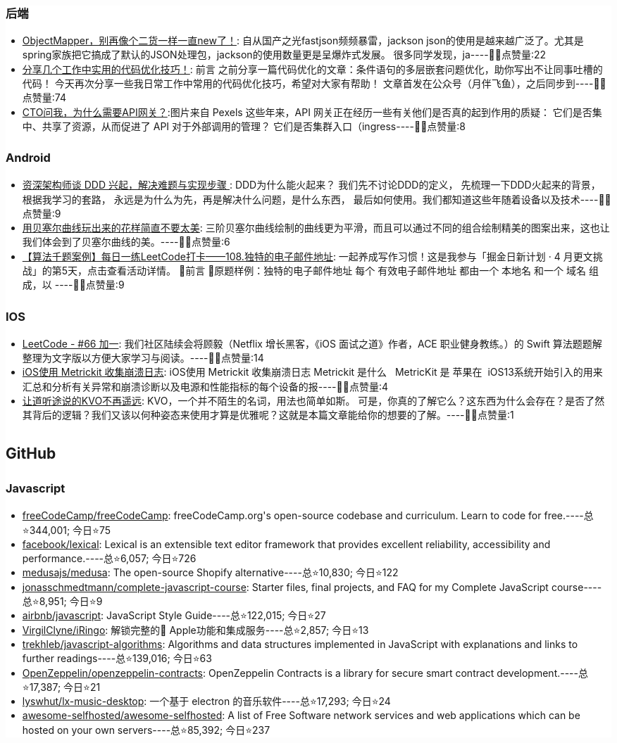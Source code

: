 ### 后端 
- [ObjectMapper，别再像个二货一样一直new了！](https://juejin.cn/post/7086443387636678670): 自从国产之光fastjson频频暴雷，jackson json的使用是越来越广泛了。尤其是spring家族把它搞成了默认的JSON处理包，jackson的使用数量更是呈爆炸式发展。 很多同学发现，ja----👍🏻点赞量:22 
- [分享几个工作中实用的代码优化技巧！](https://juejin.cn/post/7086461795308666894): 前言 之前分享一篇代码优化的文章：条件语句的多层嵌套问题优化，助你写出不让同事吐槽的代码！ 今天再次分享一些我日常工作中常用的代码优化技巧，希望对大家有帮助！ 文章首发在公众号（月伴飞鱼），之后同步到----👍🏻点赞量:74 
- [CTO问我，为什么需要API网关？](https://juejin.cn/post/7086804767652970533): ​ ​ 图片来自 Pexels 这些年来，API 网关正在经历一些有关他们是否真的起到作用的质疑： 它们是否集中、共享了资源，从而促进了 API 对于外部调用的管理？ 它们是否集群入口（ingress----👍🏻点赞量:8 

### Android 
- [资深架构师谈 DDD 兴起，解决难题与实现步骤 ](https://juejin.cn/post/7087132188948299813): DDD为什么能火起来？ 我们先不讨论DDD的定义， 先梳理一下DDD火起来的背景， 根据我学习的套路， 永远是为什么为先，再是解决什么问题，是什么东西， 最后如何使用。我们都知道这些年随着设备以及技术----👍🏻点赞量:9 
- [用贝塞尔曲线玩出来的花样简直不要太美](https://juejin.cn/post/7087189152496058405): 三阶贝塞尔曲线绘制的曲线更为平滑，而且可以通过不同的组合绘制精美的图案出来，这也让我们体会到了贝塞尔曲线的美。----👍🏻点赞量:6 
- [【算法千题案例】每日一练LeetCode打卡——108.独特的电子邮件地址](https://juejin.cn/post/7086643722573578248): 一起养成写作习惯！这是我参与「掘金日新计划 · 4 月更文挑战」的第5天，点击查看活动详情。 📢前言 🌲原题样例：独特的电子邮件地址 每个 有效电子邮件地址 都由一个 本地名 和一个 域名 组成，以 ----👍🏻点赞量:9 

### IOS 
- [LeetCode - #66 加一](https://juejin.cn/post/7086771879129645063): 我们社区陆续会将顾毅（Netflix 增长黑客，《iOS 面试之道》作者，ACE 职业健身教练。）的 Swift 算法题题解整理为文字版以方便大家学习与阅读。----👍🏻点赞量:14 
- [iOS使用 Metrickit 收集崩溃日志](https://juejin.cn/post/7087130733898104845): iOS使用 Metrickit 收集崩溃日志 Metrickit 是什么   MetricKit 是 苹果在  iOS13系统开始引入的用来汇总和分析有关异常和崩溃诊断以及电源和性能指标的每个设备的报----👍🏻点赞量:4 
- [让道听途说的KVO不再遥远](https://juejin.cn/post/7086666658793652232): KVO，一个并不陌生的名词，用法也简单如斯。 可是，你真的了解它么？这东西为什么会存在？是否了然其背后的逻辑？我们又该以何种姿态来使用才算是优雅呢？这就是本篇文章能给你的想要的了解。----👍🏻点赞量:1 


## GitHub 
### Javascript 
- [freeCodeCamp/freeCodeCamp](https://github.com/freeCodeCamp/freeCodeCamp): freeCodeCamp.org's open-source codebase and curriculum. Learn to code for free.----总⭐️344,001; 今日⭐️75 
- [facebook/lexical](https://github.com/facebook/lexical): Lexical is an extensible text editor framework that provides excellent reliability, accessibility and performance.----总⭐️6,057; 今日⭐️726 
- [medusajs/medusa](https://github.com/medusajs/medusa): The open-source Shopify alternative----总⭐️10,830; 今日⭐️122 
- [jonasschmedtmann/complete-javascript-course](https://github.com/jonasschmedtmann/complete-javascript-course): Starter files, final projects, and FAQ for my Complete JavaScript course----总⭐️8,951; 今日⭐️9 
- [airbnb/javascript](https://github.com/airbnb/javascript): JavaScript Style Guide----总⭐️122,015; 今日⭐️27 
- [VirgilClyne/iRingo](https://github.com/VirgilClyne/iRingo): 解锁完整的 Apple功能和集成服务----总⭐️2,857; 今日⭐️13 
- [trekhleb/javascript-algorithms](https://github.com/trekhleb/javascript-algorithms): Algorithms and data structures implemented in JavaScript with explanations and links to further readings----总⭐️139,016; 今日⭐️63 
- [OpenZeppelin/openzeppelin-contracts](https://github.com/OpenZeppelin/openzeppelin-contracts): OpenZeppelin Contracts is a library for secure smart contract development.----总⭐️17,387; 今日⭐️21 
- [lyswhut/lx-music-desktop](https://github.com/lyswhut/lx-music-desktop): 一个基于 electron 的音乐软件----总⭐️17,293; 今日⭐️24 
- [awesome-selfhosted/awesome-selfhosted](https://github.com/awesome-selfhosted/awesome-selfhosted): A list of Free Software network services and web applications which can be hosted on your own servers----总⭐️85,392; 今日⭐️237 
